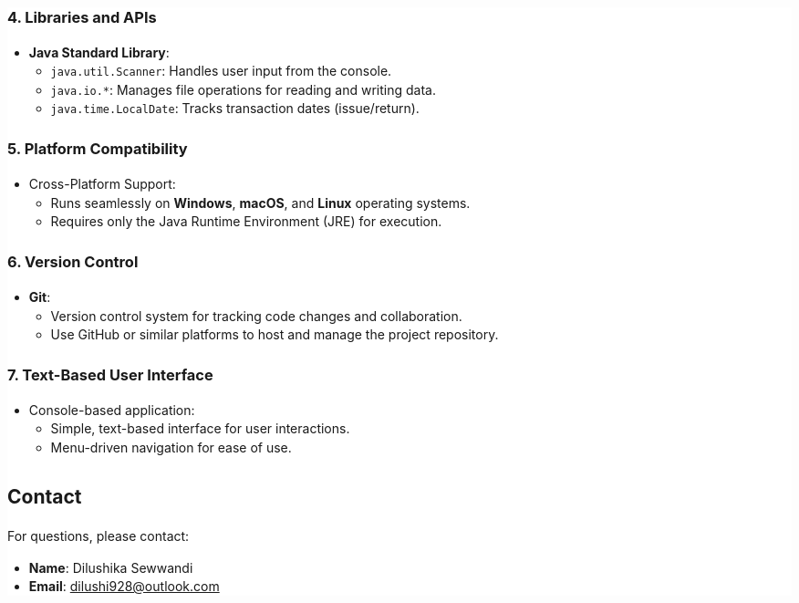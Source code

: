 ### 4. **Libraries and APIs**
- **Java Standard Library**:
  - `java.util.Scanner`: Handles user input from the console.
  - `java.io.*`: Manages file operations for reading and writing data.
  - `java.time.LocalDate`: Tracks transaction dates (issue/return).

### 5. **Platform Compatibility**
- Cross-Platform Support:
  - Runs seamlessly on **Windows**, **macOS**, and **Linux** operating systems.
  - Requires only the Java Runtime Environment (JRE) for execution.

### 6. **Version Control**
- **Git**:
  - Version control system for tracking code changes and collaboration.
  - Use GitHub or similar platforms to host and manage the project repository.

### 7. **Text-Based User Interface**
- Console-based application:
  - Simple, text-based interface for user interactions.
  - Menu-driven navigation for ease of use.

## Contact
For questions, please contact:
- **Name**: Dilushika Sewwandi
- **Email**: dilushi928@outlook.com



